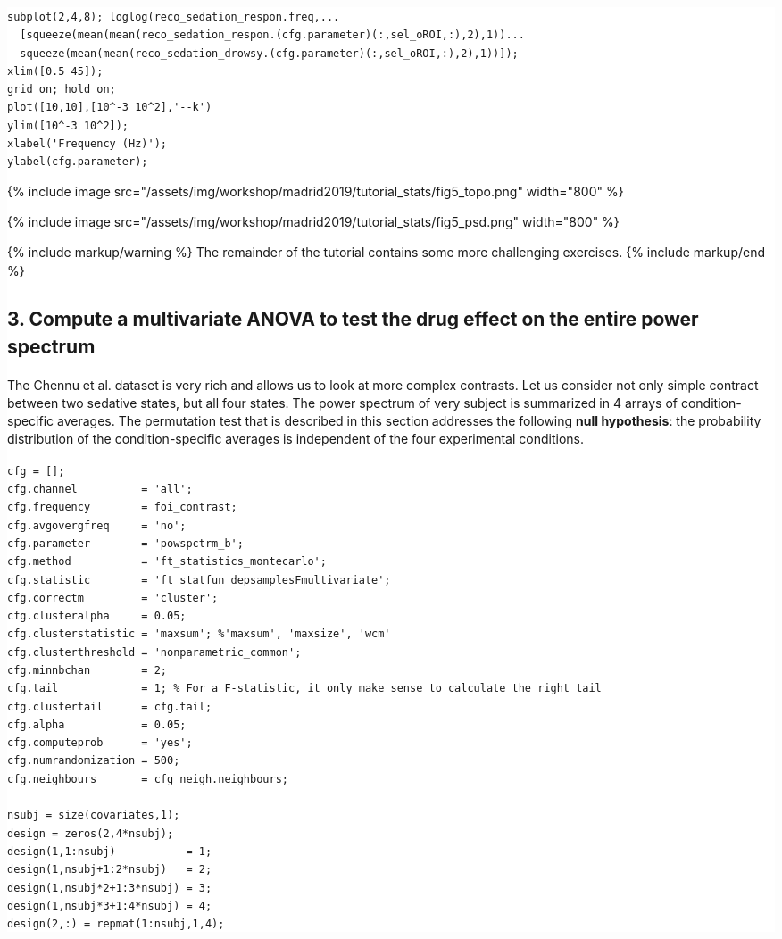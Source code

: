     subplot(2,4,8); loglog(reco_sedation_respon.freq,...
      [squeeze(mean(mean(reco_sedation_respon.(cfg.parameter)(:,sel_oROI,:),2),1))...
      squeeze(mean(mean(reco_sedation_drowsy.(cfg.parameter)(:,sel_oROI,:),2),1))]);
    xlim([0.5 45]);
    grid on; hold on;
    plot([10,10],[10^-3 10^2],'--k')
    ylim([10^-3 10^2]);
    xlabel('Frequency (Hz)');
    ylabel(cfg.parameter);

{% include image src="/assets/img/workshop/madrid2019/tutorial_stats/fig5_topo.png" width="800" %}

{% include image src="/assets/img/workshop/madrid2019/tutorial_stats/fig5_psd.png" width="800" %}

{% include markup/warning %}
The remainder of the tutorial contains some more challenging exercises.
{% include markup/end %}

## 3. Compute a **multivariate ANOVA** to test the drug effect on the entire power spectrum

The Chennu et al. dataset is very rich and allows us to look at more complex
contrasts. Let us consider not only simple contract between two sedative states,
but all four states. The power spectrum of very subject is summarized in 4
arrays of condition-specific averages. The permutation test that is described in
this section addresses the following **null hypothesis**: the probability
distribution of the condition-specific averages is independent of the four
experimental conditions.

    cfg = [];
    cfg.channel          = 'all';
    cfg.frequency        = foi_contrast;
    cfg.avgovergfreq     = 'no';
    cfg.parameter        = 'powspctrm_b';
    cfg.method           = 'ft_statistics_montecarlo';
    cfg.statistic        = 'ft_statfun_depsamplesFmultivariate';
    cfg.correctm         = 'cluster';
    cfg.clusteralpha     = 0.05;
    cfg.clusterstatistic = 'maxsum'; %'maxsum', 'maxsize', 'wcm'
    cfg.clusterthreshold = 'nonparametric_common';
    cfg.minnbchan        = 2;
    cfg.tail             = 1; % For a F-statistic, it only make sense to calculate the right tail
    cfg.clustertail      = cfg.tail;
    cfg.alpha            = 0.05;
    cfg.computeprob      = 'yes';
    cfg.numrandomization = 500;
    cfg.neighbours       = cfg_neigh.neighbours;

    nsubj = size(covariates,1);
    design = zeros(2,4*nsubj);
    design(1,1:nsubj)           = 1;
    design(1,nsubj+1:2*nsubj)   = 2;
    design(1,nsubj*2+1:3*nsubj) = 3;
    design(1,nsubj*3+1:4*nsubj) = 4;
    design(2,:) = repmat(1:nsubj,1,4);
